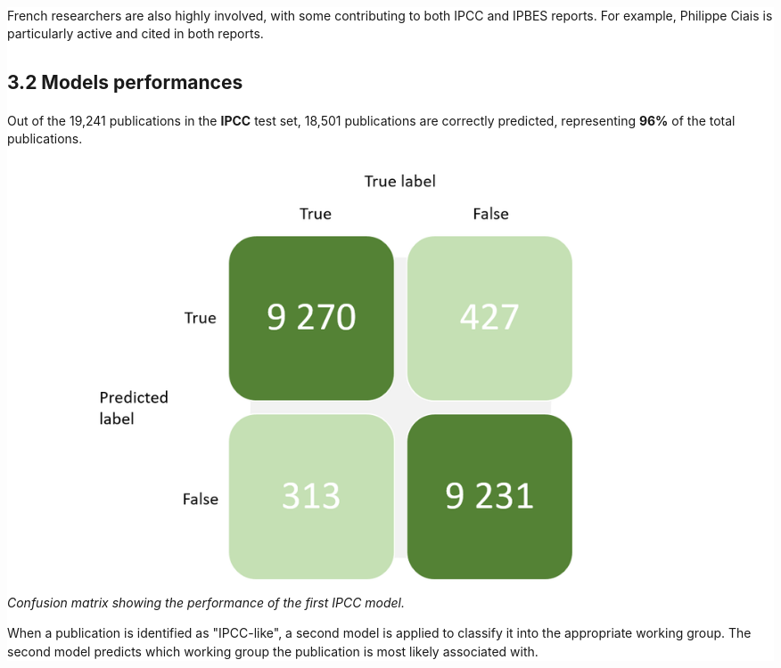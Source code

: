 French researchers are also highly involved, with some contributing to both IPCC and IPBES reports. For example, Philippe Ciais is particularly active and cited in both reports.

## 3.2 Models performances

Out of the 19,241 publications in the **IPCC** test set, 18,501 publications are correctly predicted, representing **96%** of the total publications.

![IPCC first model results - Confusion Matrix](./images/teds_ipcc_model.png)
_Confusion matrix showing the performance of the first IPCC model._

When a publication is identified as "IPCC-like", a second model is applied to classify it into the appropriate working group. The second model predicts which working group the publication is most likely associated with.
